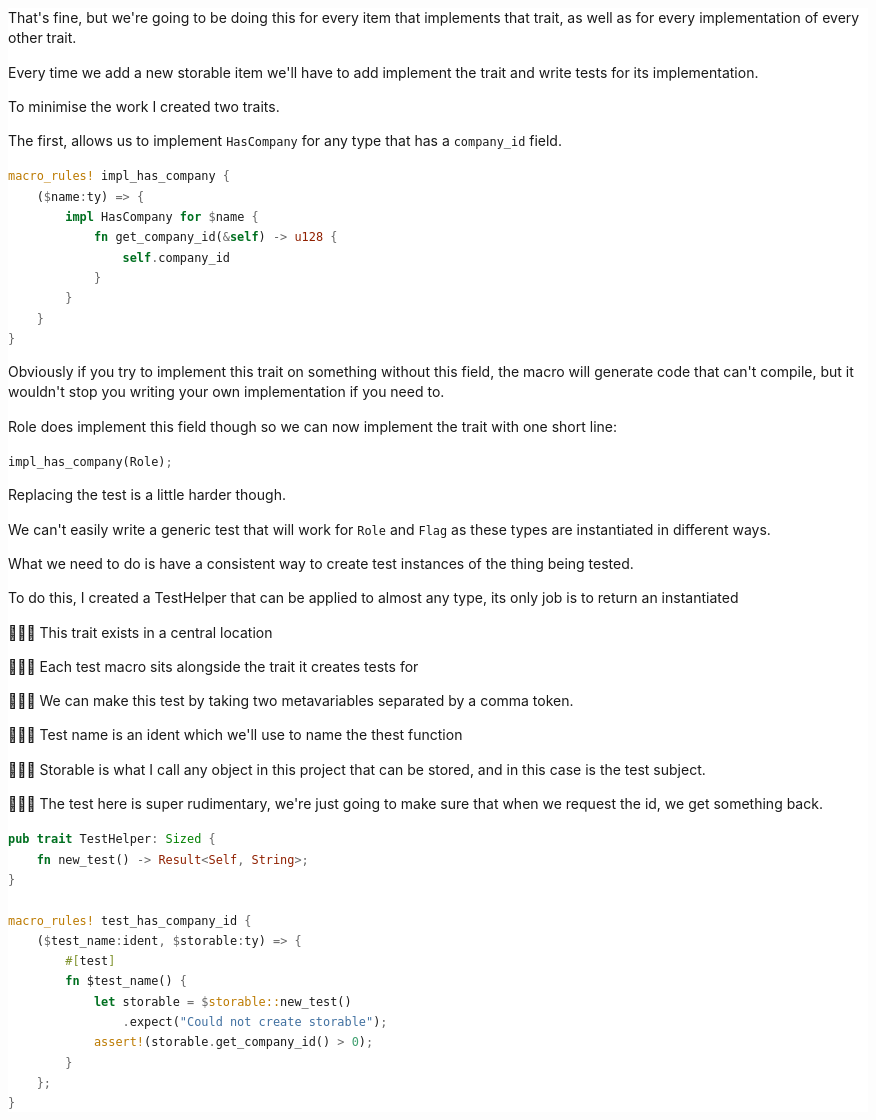 That's fine, but we're going to be doing this for every item that implements that trait, as well as for every implementation of every other trait.

Every time we add a new storable item we'll have to add implement the trait and write tests for its implementation.

To minimise the work I created two traits.

The first, allows us to implement `HasCompany` for any type that has a `company_id` field.

```rust
macro_rules! impl_has_company {
    ($name:ty) => {
        impl HasCompany for $name {
            fn get_company_id(&self) -> u128 {
                self.company_id
            }
        }
    }
}
```

Obviously if you try to implement this trait on something without this field, the macro will generate code that can't compile, but it wouldn't stop you writing your own implementation if you need to.

Role does implement this field though so we can now implement the trait with one short line:

```rust
impl_has_company(Role);
```

Replacing the test is a little harder though.

We can't easily write a generic test that will work for `Role` and `Flag` as these types are instantiated in different ways.

What we need to do is have a consistent way to create test instances of the thing being tested.

To do this, I created a TestHelper that can be applied to almost any type, its only job is to return an instantiated 

🦀👨🏻 This trait exists in a central location

🦀👨🏻 Each test macro sits alongside the trait it creates tests for

🦀👨🏻 We can make this test by taking two metavariables separated by a comma token.

🦀👨🏻 Test name is an ident which we'll use to name the thest function

🦀👨🏻 Storable is what I call any object in this project that can be stored, and in this case is the test subject.

🦀👨🏻 The test here is super rudimentary, we're just going to make sure that when we request the id, we get something back.
 
```rust
pub trait TestHelper: Sized {
    fn new_test() -> Result<Self, String>;
}

macro_rules! test_has_company_id {
    ($test_name:ident, $storable:ty) => {
        #[test]
        fn $test_name() {
            let storable = $storable::new_test()
                .expect("Could not create storable");
            assert!(storable.get_company_id() > 0);
        }
    };
}
```
